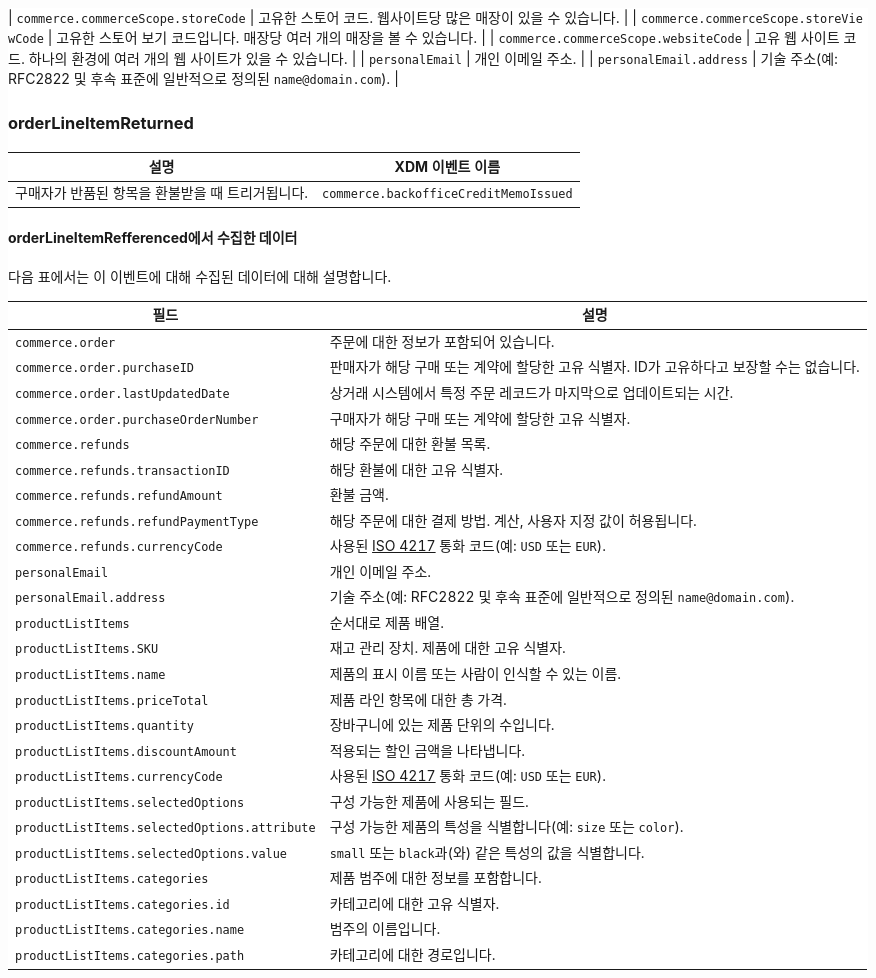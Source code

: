 | `commerce.commerceScope.storeCode` | 고유한 스토어 코드. 웹사이트당 많은 매장이 있을 수 있습니다. |
| `commerce.commerceScope.storeViewCode` | 고유한 스토어 보기 코드입니다. 매장당 여러 개의 매장을 볼 수 있습니다. |
| `commerce.commerceScope.websiteCode` | 고유 웹 사이트 코드. 하나의 환경에 여러 개의 웹 사이트가 있을 수 있습니다. |
| `personalEmail` | 개인 이메일 주소. |
| `personalEmail.address` | 기술 주소(예: RFC2822 및 후속 표준에 일반적으로 정의된 `name@domain.com`). |

### orderLineItemReturned

| 설명 | XDM 이벤트 이름 |
|---|---|
| 구매자가 반품된 항목을 환불받을 때 트리거됩니다. | `commerce.backofficeCreditMemoIssued` |

#### orderLineItemRefferenced에서 수집한 데이터

다음 표에서는 이 이벤트에 대해 수집된 데이터에 대해 설명합니다.

| 필드 | 설명 |
|---|---|
| `commerce.order` | 주문에 대한 정보가 포함되어 있습니다. |
| `commerce.order.purchaseID` | 판매자가 해당 구매 또는 계약에 할당한 고유 식별자. ID가 고유하다고 보장할 수는 없습니다. |
| `commerce.order.lastUpdatedDate` | 상거래 시스템에서 특정 주문 레코드가 마지막으로 업데이트되는 시간. |
| `commerce.order.purchaseOrderNumber` | 구매자가 해당 구매 또는 계약에 할당한 고유 식별자. |
| `commerce.refunds` | 해당 주문에 대한 환불 목록. |
| `commerce.refunds.transactionID` | 해당 환불에 대한 고유 식별자. |
| `commerce.refunds.refundAmount` | 환불 금액. |
| `commerce.refunds.refundPaymentType` | 해당 주문에 대한 결제 방법. 계산, 사용자 지정 값이 허용됩니다. |
| `commerce.refunds.currencyCode` | 사용된 [ISO 4217](https://en.wikipedia.org/wiki/ISO_4217) 통화 코드(예: `USD` 또는 `EUR`). |
| `personalEmail` | 개인 이메일 주소. |
| `personalEmail.address` | 기술 주소(예: RFC2822 및 후속 표준에 일반적으로 정의된 `name@domain.com`). |
| `productListItems` | 순서대로 제품 배열. |
| `productListItems.SKU` | 재고 관리 장치. 제품에 대한 고유 식별자. |
| `productListItems.name` | 제품의 표시 이름 또는 사람이 인식할 수 있는 이름. |
| `productListItems.priceTotal` | 제품 라인 항목에 대한 총 가격. |
| `productListItems.quantity` | 장바구니에 있는 제품 단위의 수입니다. |
| `productListItems.discountAmount` | 적용되는 할인 금액을 나타냅니다. |
| `productListItems.currencyCode` | 사용된 [ISO 4217](https://en.wikipedia.org/wiki/ISO_4217) 통화 코드(예: `USD` 또는 `EUR`). |
| `productListItems.selectedOptions` | 구성 가능한 제품에 사용되는 필드. |
| `productListItems.selectedOptions.attribute` | 구성 가능한 제품의 특성을 식별합니다(예: `size` 또는 `color`). |
| `productListItems.selectedOptions.value` | `small` 또는 `black`과(와) 같은 특성의 값을 식별합니다. |
| `productListItems.categories` | 제품 범주에 대한 정보를 포함합니다. |
| `productListItems.categories.id` | 카테고리에 대한 고유 식별자. |
| `productListItems.categories.name` | 범주의 이름입니다. |
| `productListItems.categories.path` | 카테고리에 대한 경로입니다. |
